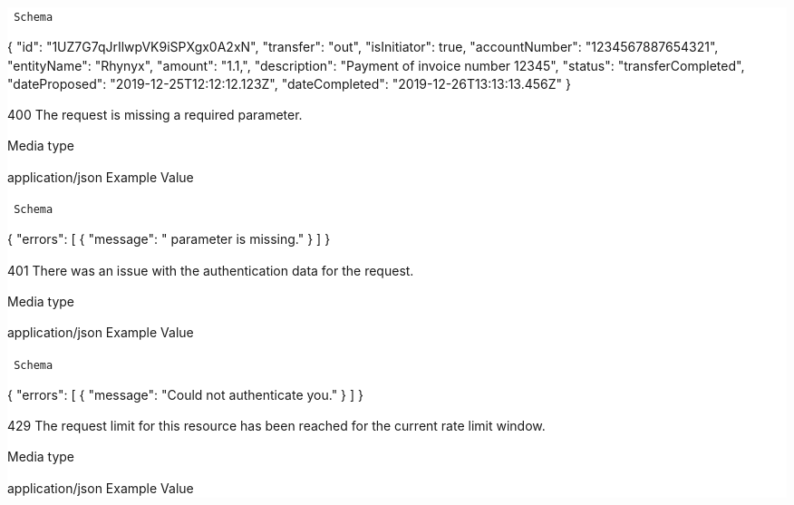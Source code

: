
     Schema
{
  "id": "1UZ7G7qJrIlwpVK9iSPXgx0A2xN",
  "transfer": "out",
  "isInitiator": true,
  "accountNumber": "1234567887654321",
  "entityName": "Rhynyx",
  "amount": "1.1,",
  "description": "Payment of invoice number 12345",
  "status": "transferCompleted",
  "dateProposed": "2019-12-25T12:12:12.123Z",
  "dateCompleted": "2019-12-26T13:13:13.456Z"
}

400 
The request is missing a required parameter.

Media type

application/json
Example Value


     Schema
{
  "errors": [
    {
      "message": "<named> parameter is missing."
    }
  ]
}

401 
There was an issue with the authentication data for the request.

Media type

application/json
Example Value


     Schema
{
  "errors": [
    {
      "message": "Could not authenticate you."
    }
  ]
}

429 
The request limit for this resource has been reached for the current rate limit window.

Media type

application/json
Example Value

